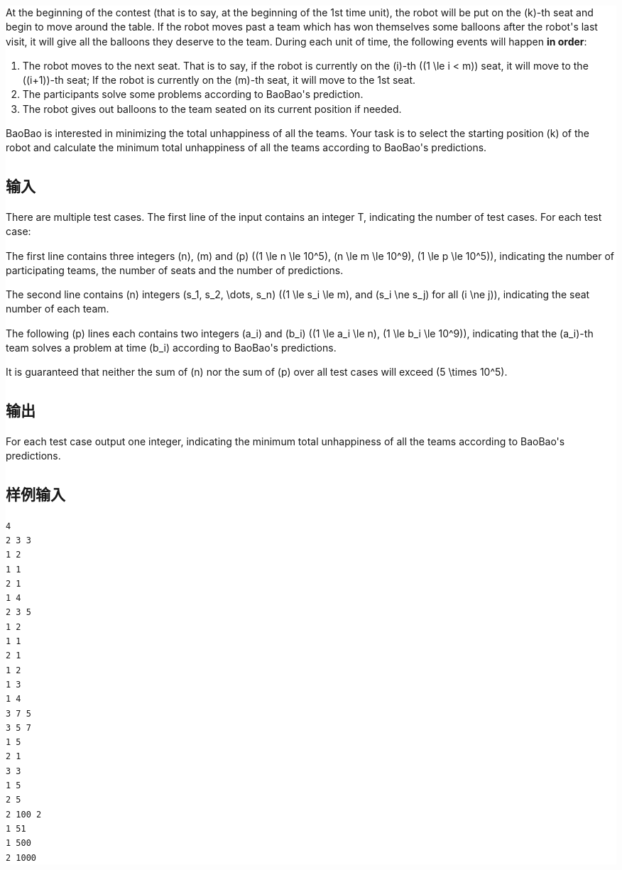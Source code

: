 At the beginning of the contest (that is to say, at the beginning of the 1st time unit), the robot will be put on the (k)-th seat and begin to move around the table. If the robot moves past a team which has won themselves some balloons after the robot's last visit, it will give all the balloons they deserve to the team. During each unit of time, the following events will happen **in order**:

1. The robot moves to the next seat. That is to say, if the robot is currently on the (i)-th ((1 \le i < m)) seat, it will move to the ((i+1))-th seat; If the robot is currently on the (m)-th seat, it will move to the 1st seat.
2. The participants solve some problems according to BaoBao's prediction.
3. The robot gives out balloons to the team seated on its current position if needed.

BaoBao is interested in minimizing the total unhappiness of all the teams. Your task is to select the starting position (k) of the robot and calculate the minimum total unhappiness of all the teams according to BaoBao's predictions.

## 输入

There are multiple test cases. The first line of the input contains an integer T, indicating the number of test cases. For each test case:

The first line contains three integers (n), (m) and (p) ((1 \le n \le 10^5), (n \le m \le 10^9), (1 \le p \le 10^5)), indicating the number of participating teams, the number of seats and the number of predictions.

The second line contains (n) integers (s_1, s_2, \dots, s_n) ((1 \le s_i \le m), and (s_i \ne s_j) for all (i \ne j)), indicating the seat number of each team.

The following (p) lines each contains two integers (a_i) and (b_i) ((1 \le a_i \le n), (1 \le b_i \le 10^9)), indicating that the (a_i)-th team solves a problem at time (b_i) according to BaoBao's predictions.

It is guaranteed that neither the sum of (n) nor the sum of (p) over all test cases will exceed (5 \times 10^5).

## 输出

For each test case output one integer, indicating the minimum total unhappiness of all the teams according to BaoBao's predictions.

## 样例输入

```
4
2 3 3
1 2
1 1
2 1
1 4
2 3 5
1 2
1 1
2 1
1 2
1 3
1 4
3 7 5
3 5 7
1 5
2 1
3 3
1 5
2 5
2 100 2
1 51
1 500
2 1000
```